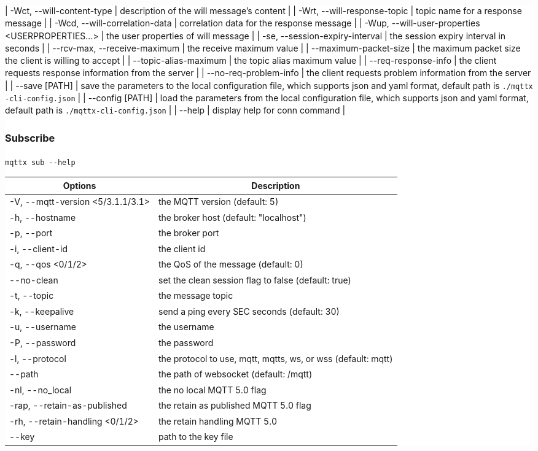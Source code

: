 | -Wct, --will-content-type <CONTENTTYPE>          | description of the will message’s content                                                                                             |
| -Wrt, --will-response-topic <TOPIC>              | topic name for a response message                                                                                                     |
| -Wcd, --will-correlation-data <DATA>             | correlation data for the response message                                                                                             |
| -Wup, --will-user-properties <USERPROPERTIES...> | the user properties of will message                                                                                                   |
| -se, --session-expiry-interval <SECONDS>         | the session expiry interval in seconds                                                                                                |
| --rcv-max, --receive-maximum <NUMBER>            | the receive maximum value                                                                                                             |
| --maximum-packet-size <NUMBER>                   | the maximum packet size the client is willing to accept                                                                               |
| --topic-alias-maximum <NUMBER>                   | the topic alias maximum value                                                                                                         |
| --req-response-info                              | the client requests response information from the server                                                                              |
| --no-req-problem-info                            | the client requests problem information from the server                                                                               |
| --save \[PATH\]                                  | save the parameters to the local configuration file, which supports json and yaml format, default path is `./mqttx-cli-config.json`   |
| --config \[PATH\]                                | load the parameters from the local configuration file, which supports json and yaml format, default path is `./mqttx-cli-config.json` |
| --help                                           | display help for conn command                                                                                                         |

### Subscribe

```shell
mqttx sub --help
```

| Options                                          | Description                                                                                                                            |
| ------------------------------------------------ | -------------------------------------------------------------------------------------------------------------------------------------- |
| -V, --mqtt-version <5/3.1.1/3.1>                 | the MQTT version (default: 5)                                                                                                          |
| -h, --hostname <HOST>                            | the broker host (default: "localhost")                                                                                                 |
| -p, --port <PORT>                                | the broker port                                                                                                                        |
| -i, --client-id <ID>                             | the client id                                                                                                                          |
| -q, --qos <0/1/2>                                | the QoS of the message (default: 0)                                                                                                    |
| --no-clean                                       | set the clean session flag to false (default: true)                                                                                    |
| -t, --topic <TOPIC>                              | the message topic                                                                                                                      |
| -k, --keepalive <SEC>                            | send a ping every SEC seconds (default: 30)                                                                                            |
| -u, --username <USER>                            | the username                                                                                                                           |
| -P, --password <PASS>                            | the password                                                                                                                           |
| -l, --protocol <PROTO>                           | the protocol to use, mqtt, mqtts, ws, or wss (default: mqtt)                                                                           |
| --path <PATH>                                    | the path of websocket (default: /mqtt)                                                                                                 |
| -nl, --no_local                                  | the no local MQTT 5.0 flag                                                                                                             |
| -rap, --retain-as-published                      | the retain as published MQTT 5.0 flag                                                                                                  |
| -rh, --retain-handling <0/1/2>                   | the retain handling MQTT 5.0                                                                                                           |
| --key <PATH>                                     | path to the key file                                                                                                                   |